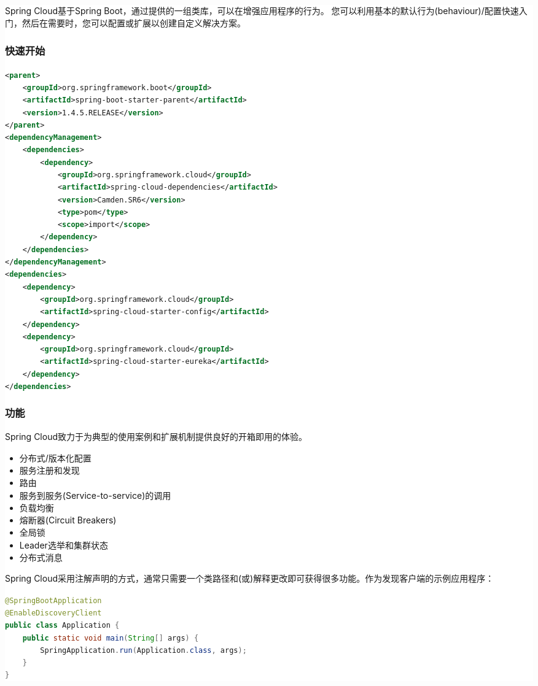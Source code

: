 Spring Cloud基于Spring Boot，通过提供的一组类库，可以在增强应用程序的行为。 您可以利用基本的默认行为(behaviour)/配置快速入门，然后在需要时，您可以配置或扩展以创建自定义解决方案。

### 快速开始

```XML
<parent>
    <groupId>org.springframework.boot</groupId>
    <artifactId>spring-boot-starter-parent</artifactId>
    <version>1.4.5.RELEASE</version>
</parent>
<dependencyManagement>
    <dependencies>
        <dependency>
            <groupId>org.springframework.cloud</groupId>
            <artifactId>spring-cloud-dependencies</artifactId>
            <version>Camden.SR6</version>
            <type>pom</type>
            <scope>import</scope>
        </dependency>
    </dependencies>
</dependencyManagement>
<dependencies>
    <dependency>
        <groupId>org.springframework.cloud</groupId>
        <artifactId>spring-cloud-starter-config</artifactId>
    </dependency>
    <dependency>
        <groupId>org.springframework.cloud</groupId>
        <artifactId>spring-cloud-starter-eureka</artifactId>
    </dependency>
</dependencies>
```


### 功能

Spring Cloud致力于为典型的使用案例和扩展机制提供良好的开箱即用的体验。

* 分布式/版本化配置
* 服务注册和发现
* 路由
* 服务到服务(Service-to-service)的调用
* 负载均衡
* 熔断器(Circuit Breakers)
* 全局锁
* Leader选举和集群状态
* 分布式消息

Spring Cloud采用注解声明的方式，通常只需要一个类路径和(或)解释更改即可获得很多功能。作为发现客户端的示例应用程序：

```Java
@SpringBootApplication
@EnableDiscoveryClient
public class Application {
	public static void main(String[] args) {
		SpringApplication.run(Application.class, args);
	}
}
```
